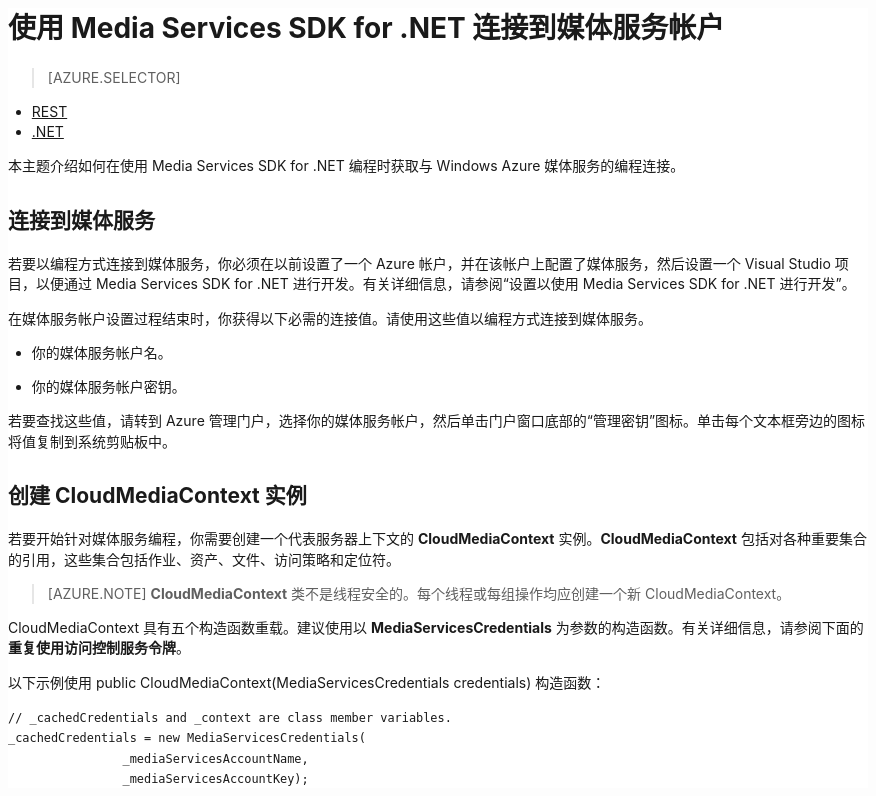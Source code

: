 <properties 
	pageTitle="使用 .NET 连接到媒体服务帐户" 
	description="本主题演示如何使用 .NET 连接到媒体服务。" 
	services="media-services" 
	documentationCenter="" 
	authors="juliako" 
	manager="dwrede" 
	editor=""/>

<tags
	ms.service="media-services"
	ms.date="12/05/2015"
	wacn.date="01/21/2016"/>


# 使用 Media Services SDK for .NET 连接到媒体服务帐户

> [AZURE.SELECTOR]
- [REST](/documentation/articles/media-services-rest-connect_programmatically)
- [.NET](/documentation/articles/media-services-dotnet-connect_programmatically)


本主题介绍如何在使用 Media Services SDK for .NET 编程时获取与 Windows Azure 媒体服务的编程连接。


## 连接到媒体服务

若要以编程方式连接到媒体服务，你必须在以前设置了一个 Azure 帐户，并在该帐户上配置了媒体服务，然后设置一个 Visual Studio 项目，以便通过 Media Services SDK for .NET 进行开发。有关详细信息，请参阅“设置以使用 Media Services SDK for .NET 进行开发”。

在媒体服务帐户设置过程结束时，你获得以下必需的连接值。请使用这些值以编程方式连接到媒体服务。

- 你的媒体服务帐户名。

- 你的媒体服务帐户密钥。

若要查找这些值，请转到 Azure 管理门户，选择你的媒体服务帐户，然后单击门户窗口底部的“管理密钥”图标。单击每个文本框旁边的图标将值复制到系统剪贴板中。


## 创建 CloudMediaContext 实例

若要开始针对媒体服务编程，你需要创建一个代表服务器上下文的 **CloudMediaContext** 实例。**CloudMediaContext** 包括对各种重要集合的引用，这些集合包括作业、资产、文件、访问策略和定位符。

>[AZURE.NOTE] **CloudMediaContext** 类不是线程安全的。每个线程或每组操作均应创建一个新 CloudMediaContext。


CloudMediaContext 具有五个构造函数重载。建议使用以 **MediaServicesCredentials** 为参数的构造函数。有关详细信息，请参阅下面的**重复使用访问控制服务令牌**。

以下示例使用 public CloudMediaContext(MediaServicesCredentials credentials) 构造函数：

	// _cachedCredentials and _context are class member variables. 
	_cachedCredentials = new MediaServicesCredentials(
	                _mediaServicesAccountName,
	                _mediaServicesAccountKey);
	